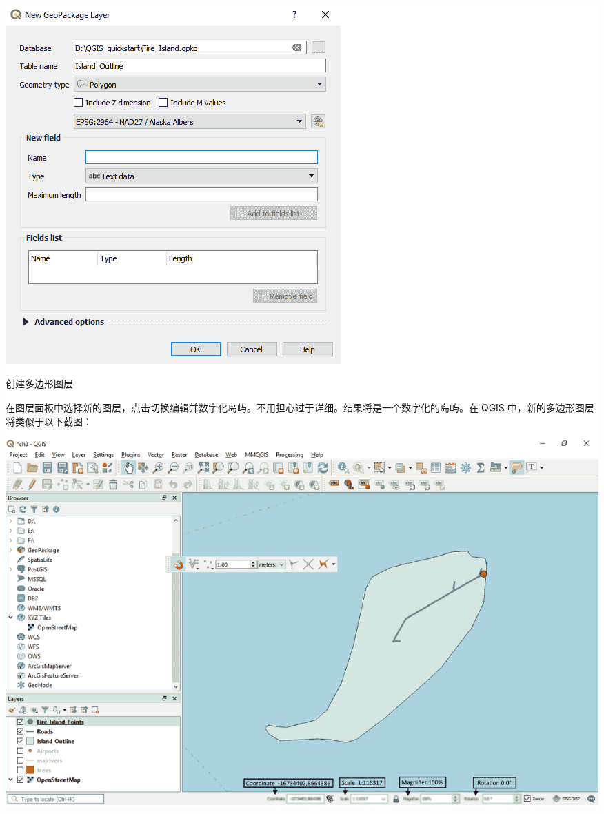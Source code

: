 ![图片](img/55a0340a-956f-4c16-8de9-0d42e1d8b8da.png)

创建多边形图层

在图层面板中选择新的图层，点击切换编辑并数字化岛屿。不用担心过于详细。结果将是一个数字化的岛屿。在 QGIS 中，新的多边形图层将类似于以下截图：

![图片](img/f6900444-fec3-4421-a8a3-fbbdc39026af.png)
